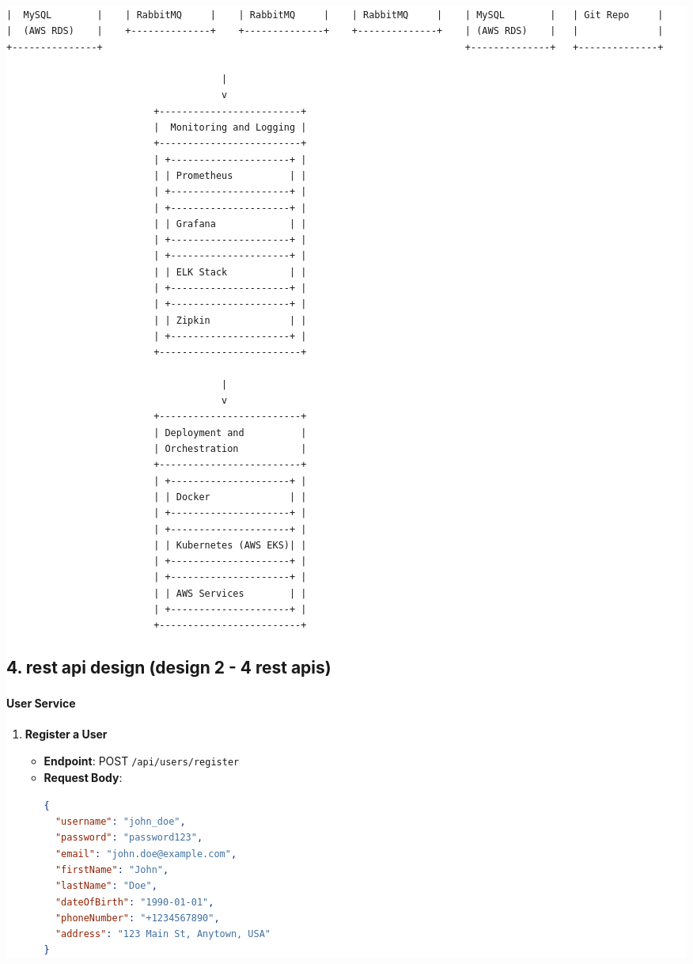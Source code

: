 ```plaintext
|  MySQL        |    | RabbitMQ     |    | RabbitMQ     |    | RabbitMQ     |    | MySQL        |   | Git Repo     |
|  (AWS RDS)    |    +--------------+    +--------------+    +--------------+    | (AWS RDS)    |   |              |
+---------------+                                                                +--------------+   +--------------+

                                      |
                                      v
                          +-------------------------+
                          |  Monitoring and Logging |
                          +-------------------------+
                          | +---------------------+ |
                          | | Prometheus          | |
                          | +---------------------+ |
                          | +---------------------+ |
                          | | Grafana             | |
                          | +---------------------+ |
                          | +---------------------+ |
                          | | ELK Stack           | |
                          | +---------------------+ |
                          | +---------------------+ |
                          | | Zipkin              | |
                          | +---------------------+ |
                          +-------------------------+

                                      |
                                      v
                          +-------------------------+
                          | Deployment and          |
                          | Orchestration           |
                          +-------------------------+
                          | +---------------------+ |
                          | | Docker              | |
                          | +---------------------+ |
                          | +---------------------+ |
                          | | Kubernetes (AWS EKS)| |
                          | +---------------------+ |
                          | +---------------------+ |
                          | | AWS Services        | |
                          | +---------------------+ |
                          +-------------------------+
```

## 4. rest api design (design 2 - 4 rest apis)

#### User Service

1. **Register a User**

   - **Endpoint**: POST `/api/users/register`
   - **Request Body**:
     ```json
     {
       "username": "john_doe",
       "password": "password123",
       "email": "john.doe@example.com",
       "firstName": "John",
       "lastName": "Doe",
       "dateOfBirth": "1990-01-01",
       "phoneNumber": "+1234567890",
       "address": "123 Main St, Anytown, USA"
     }